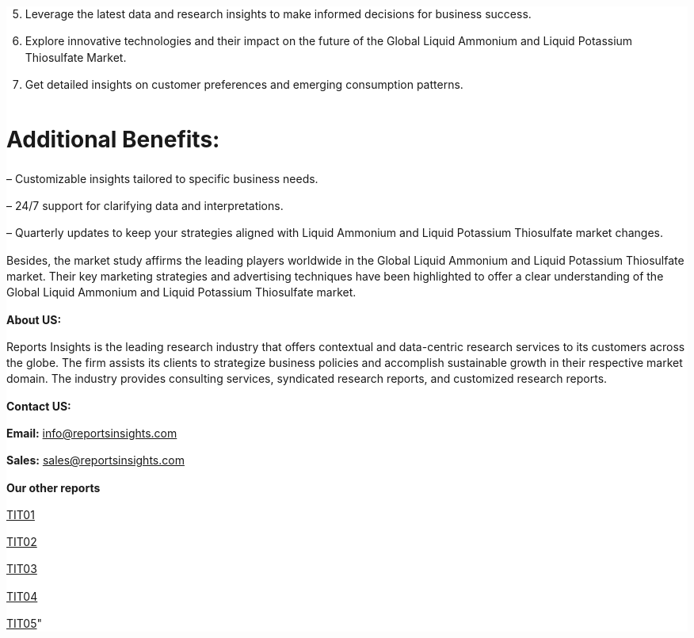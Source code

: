 5. Leverage the latest data and research insights to make informed decisions for business success.

6. Explore innovative technologies and their impact on the future of the Global Liquid Ammonium and Liquid Potassium Thiosulfate Market.

7. Get detailed insights on customer preferences and emerging consumption patterns.

# <strong>Additional Benefits:</strong>

– Customizable insights tailored to specific business needs.

– 24/7 support for clarifying data and interpretations.

– Quarterly updates to keep your strategies aligned with Liquid Ammonium and Liquid Potassium Thiosulfate market changes.

Besides, the market study affirms the leading players worldwide in the Global Liquid Ammonium and Liquid Potassium Thiosulfate market. Their key marketing strategies and advertising techniques have been highlighted to offer a clear understanding of the Global Liquid Ammonium and Liquid Potassium Thiosulfate market.

<strong><strong>About US</strong>:</strong>

Reports Insights is the leading research industry that offers contextual and data-centric research services to its customers across the globe. The firm assists its clients to strategize business policies and accomplish sustainable growth in their respective market domain. The industry provides consulting services, syndicated research reports, and customized research reports.

<strong>Contact US:</strong>

<p class=><b>Email:</b> <a href=mailto:info@reportsinsights.com>info@reportsinsights.com</a></p>
<p class=><b>Sales:</b> <a href=mailto:sales@reportsinsights.com>sales@reportsinsights.com</a></p>

<strong>Our other reports</strong>

<a href=LIN01>TIT01</a>

<a href=LIN02>TIT02</a>

<a href=LIN03>TIT03</a>

<a href=LIN04>TIT04</a>

<a href=LIN05>TIT05</a>"
